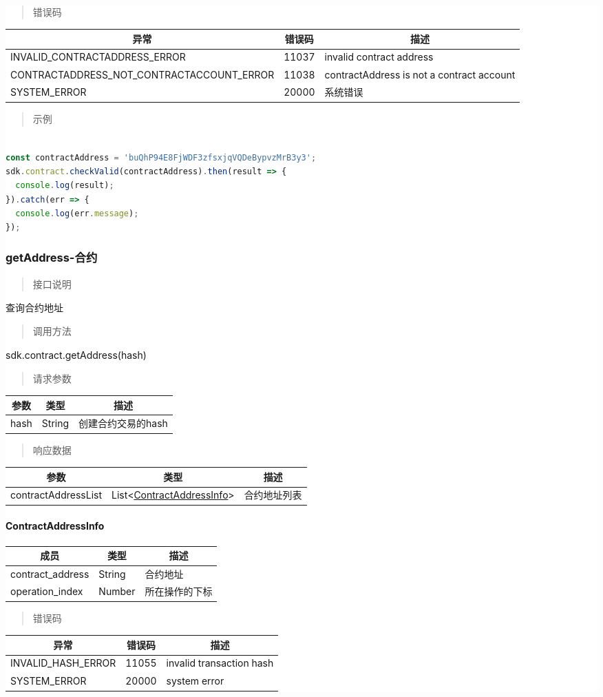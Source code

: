 

> 错误码

   异常       |     错误码   |   描述   |
-----------  | ----------- | -------- |
INVALID_CONTRACTADDRESS_ERROR | 11037 |invalid contract address
CONTRACTADDRESS_NOT_CONTRACTACCOUNT_ERROR |11038 |contractAddress is not a contract account
SYSTEM_ERROR |   20000     |  系统错误

> 示例

```js

const contractAddress = 'buQhP94E8FjWDF3zfsxjqVQDeBypvzMrB3y3';
sdk.contract.checkValid(contractAddress).then(result => {
  console.log(result);
}).catch(err => {
  console.log(err.message);
});

```

### getAddress-合约

> 接口说明

  查询合约地址

> 调用方法

sdk.contract.getAddress(hash)

> 请求参数

参数      |     类型     |        描述       |
----------- | ------------ | ---------------- |
hash     |   String     |  创建合约交易的hash   |

> 响应数据

参数      |     类型     |        描述       |
----------- | ------------ | ---------------- |
contractAddressList|List<[ContractAddressInfo](#contractaddressinfo)>|合约地址列表

#### ContractAddressInfo

成员      |     类型     |        描述       |
----------- | ------------ | ---------------- |
contract_address|String|合约地址
operation_index|Number|所在操作的下标

> 错误码

异常       |     错误码   |   描述   |
-----------  | ----------- | -------- |
INVALID_HASH_ERROR|11055|invalid transaction hash
SYSTEM_ERROR|20000|system error
